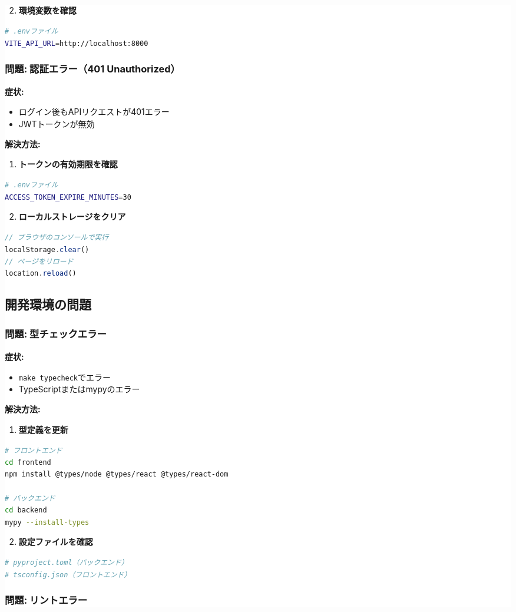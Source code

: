 2. **環境変数を確認**
```bash
# .envファイル
VITE_API_URL=http://localhost:8000
```

### 問題: 認証エラー（401 Unauthorized）

**症状:**
- ログイン後もAPIリクエストが401エラー
- JWTトークンが無効

**解決方法:**

1. **トークンの有効期限を確認**
```bash
# .envファイル
ACCESS_TOKEN_EXPIRE_MINUTES=30
```

2. **ローカルストレージをクリア**
```javascript
// ブラウザのコンソールで実行
localStorage.clear()
// ページをリロード
location.reload()
```

## 開発環境の問題

### 問題: 型チェックエラー

**症状:**
- `make typecheck`でエラー
- TypeScriptまたはmypyのエラー

**解決方法:**

1. **型定義を更新**
```bash
# フロントエンド
cd frontend
npm install @types/node @types/react @types/react-dom

# バックエンド
cd backend
mypy --install-types
```

2. **設定ファイルを確認**
```bash
# pyproject.toml（バックエンド）
# tsconfig.json（フロントエンド）
```

### 問題: リントエラー
